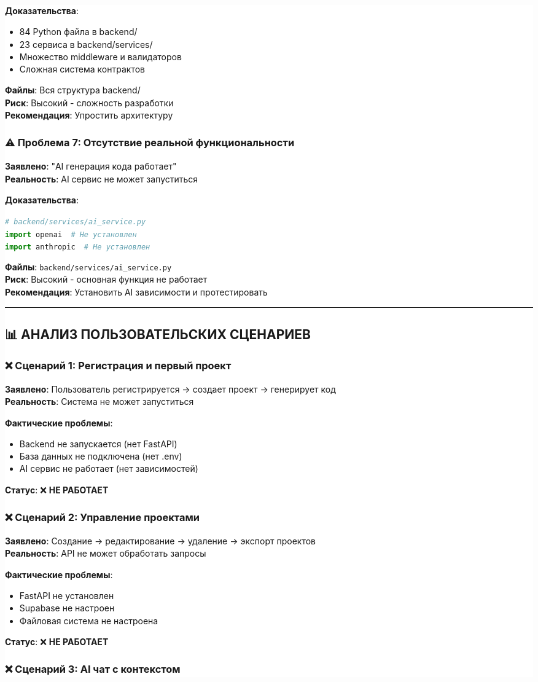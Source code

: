 **Доказательства**:
- 84 Python файла в backend/
- 23 сервиса в backend/services/
- Множество middleware и валидаторов
- Сложная система контрактов

**Файлы**: Вся структура backend/  
**Риск**: Высокий - сложность разработки  
**Рекомендация**: Упростить архитектуру

### ⚠️ Проблема 7: Отсутствие реальной функциональности

**Заявлено**: "AI генерация кода работает"  
**Реальность**: AI сервис не может запуститься

**Доказательства**:
```python
# backend/services/ai_service.py
import openai  # Не установлен
import anthropic  # Не установлен
```

**Файлы**: `backend/services/ai_service.py`  
**Риск**: Высокий - основная функция не работает  
**Рекомендация**: Установить AI зависимости и протестировать

---

## 📊 АНАЛИЗ ПОЛЬЗОВАТЕЛЬСКИХ СЦЕНАРИЕВ

### ❌ Сценарий 1: Регистрация и первый проект

**Заявлено**: Пользователь регистрируется → создает проект → генерирует код  
**Реальность**: Система не может запуститься

**Фактические проблемы**:
- Backend не запускается (нет FastAPI)
- База данных не подключена (нет .env)
- AI сервис не работает (нет зависимостей)

**Статус**: ❌ **НЕ РАБОТАЕТ**

### ❌ Сценарий 2: Управление проектами

**Заявлено**: Создание → редактирование → удаление → экспорт проектов  
**Реальность**: API не может обработать запросы

**Фактические проблемы**:
- FastAPI не установлен
- Supabase не настроен
- Файловая система не настроена

**Статус**: ❌ **НЕ РАБОТАЕТ**

### ❌ Сценарий 3: AI чат с контекстом
